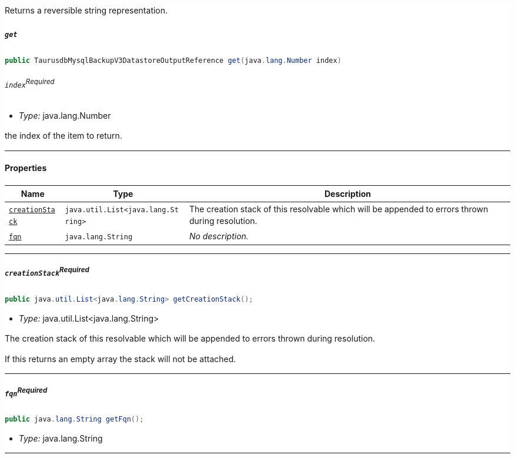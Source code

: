 Returns a reversible string representation.

##### `get` <a name="get" id="@cdktf/provider-opentelekomcloud.taurusdbMysqlBackupV3.TaurusdbMysqlBackupV3DatastoreList.get"></a>

```java
public TaurusdbMysqlBackupV3DatastoreOutputReference get(java.lang.Number index)
```

###### `index`<sup>Required</sup> <a name="index" id="@cdktf/provider-opentelekomcloud.taurusdbMysqlBackupV3.TaurusdbMysqlBackupV3DatastoreList.get.parameter.index"></a>

- *Type:* java.lang.Number

the index of the item to return.

---


#### Properties <a name="Properties" id="Properties"></a>

| **Name** | **Type** | **Description** |
| --- | --- | --- |
| <code><a href="#@cdktf/provider-opentelekomcloud.taurusdbMysqlBackupV3.TaurusdbMysqlBackupV3DatastoreList.property.creationStack">creationStack</a></code> | <code>java.util.List<java.lang.String></code> | The creation stack of this resolvable which will be appended to errors thrown during resolution. |
| <code><a href="#@cdktf/provider-opentelekomcloud.taurusdbMysqlBackupV3.TaurusdbMysqlBackupV3DatastoreList.property.fqn">fqn</a></code> | <code>java.lang.String</code> | *No description.* |

---

##### `creationStack`<sup>Required</sup> <a name="creationStack" id="@cdktf/provider-opentelekomcloud.taurusdbMysqlBackupV3.TaurusdbMysqlBackupV3DatastoreList.property.creationStack"></a>

```java
public java.util.List<java.lang.String> getCreationStack();
```

- *Type:* java.util.List<java.lang.String>

The creation stack of this resolvable which will be appended to errors thrown during resolution.

If this returns an empty array the stack will not be attached.

---

##### `fqn`<sup>Required</sup> <a name="fqn" id="@cdktf/provider-opentelekomcloud.taurusdbMysqlBackupV3.TaurusdbMysqlBackupV3DatastoreList.property.fqn"></a>

```java
public java.lang.String getFqn();
```

- *Type:* java.lang.String

---
